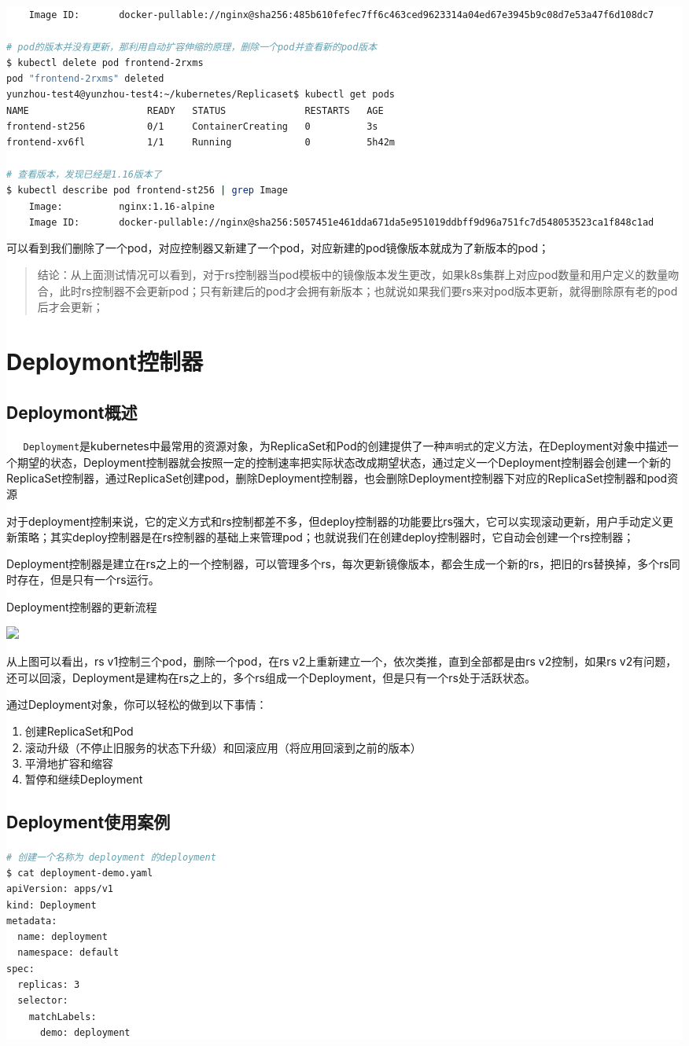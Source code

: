 ```bash
    Image ID:       docker-pullable://nginx@sha256:485b610fefec7ff6c463ced9623314a04ed67e3945b9c08d7e53a47f6d108dc7
	
# pod的版本并没有更新，那利用自动扩容伸缩的原理，删除一个pod并查看新的pod版本
$ kubectl delete pod frontend-2rxms
pod "frontend-2rxms" deleted
yunzhou-test4@yunzhou-test4:~/kubernetes/Replicaset$ kubectl get pods
NAME                     READY   STATUS              RESTARTS   AGE
frontend-st256           0/1     ContainerCreating   0          3s
frontend-xv6fl           1/1     Running             0          5h42m

# 查看版本，发现已经是1.16版本了
$ kubectl describe pod frontend-st256 | grep Image
    Image:          nginx:1.16-alpine
    Image ID:       docker-pullable://nginx@sha256:5057451e461dda671da5e951019ddbff9d96a751fc7d548053523ca1f848c1ad

```
可以看到我们删除了一个pod，对应控制器又新建了一个pod，对应新建的pod镜像版本就成为了新版本的pod；
>结论：从上面测试情况可以看到，对于rs控制器当pod模板中的镜像版本发生更改，如果k8s集群上对应pod数量和用户定义的数量吻合，此时rs控制器不会更新pod；只有新建后的pod才会拥有新版本；也就说如果我们要rs来对pod版本更新，就得删除原有老的pod后才会更新；

# Deploymont控制器
## Deploymont概述
`  
Deployment`是kubernetes中最常用的资源对象，为ReplicaSet和Pod的创建提供了一种`声明式`的定义方法，在Deployment对象中描述一个期望的状态，Deployment控制器就会按照一定的控制速率把实际状态改成期望状态，通过定义一个Deployment控制器会创建一个新的ReplicaSet控制器，通过ReplicaSet创建pod，删除Deployment控制器，也会删除Deployment控制器下对应的ReplicaSet控制器和pod资源

 对于deployment控制来说，它的定义方式和rs控制都差不多，但deploy控制器的功能要比rs强大，它可以实现滚动更新，用户手动定义更新策略；其实deploy控制器是在rs控制器的基础上来管理pod；也就说我们在创建deploy控制器时，它自动会创建一个rs控制器；

Deployment控制器是建立在rs之上的一个控制器，可以管理多个rs，每次更新镜像版本，都会生成一个新的rs，把旧的rs替换掉，多个rs同时存在，但是只有一个rs运行。

Deployment控制器的更新流程

![](https://images-1306554305.cos.ap-guangzhou.myqcloud.com/12-31631.png)

从上图可以看出，rs v1控制三个pod，删除一个pod，在rs v2上重新建立一个，依次类推，直到全部都是由rs v2控制，如果rs v2有问题，还可以回滚，Deployment是建构在rs之上的，多个rs组成一个Deployment，但是只有一个rs处于活跃状态。

通过Deployment对象，你可以轻松的做到以下事情：

1.  创建ReplicaSet和Pod
2.  滚动升级（不停止旧服务的状态下升级）和回滚应用（将应用回滚到之前的版本）
3.  平滑地扩容和缩容
4.  暂停和继续Deployment



## Deployment使用案例
```bash
# 创建一个名称为 deployment 的deployment
$ cat deployment-demo.yaml
apiVersion: apps/v1
kind: Deployment
metadata:
  name: deployment
  namespace: default
spec:
  replicas: 3
  selector:
    matchLabels:
      demo: deployment
```